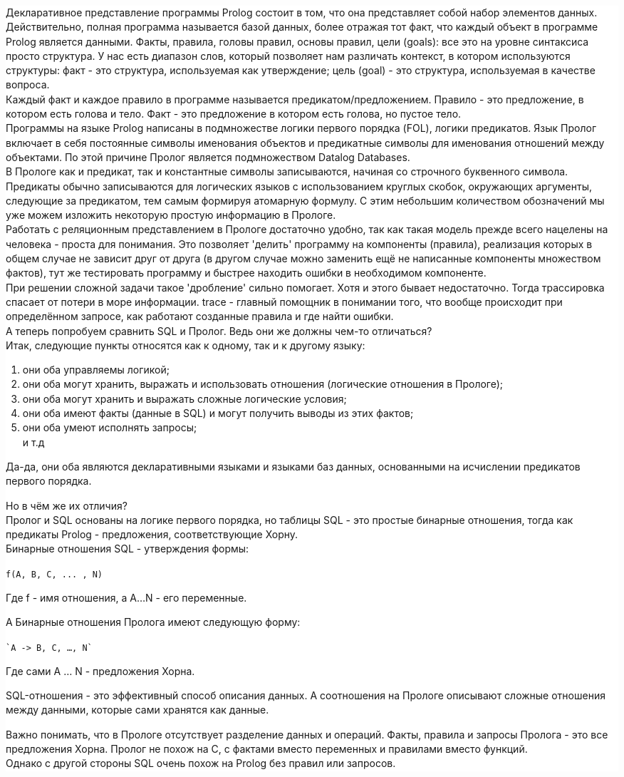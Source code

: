 Декларативное представление программы Prolog состоит в том, что она представляет собой набор элементов данных.  
Действительно, полная программа называется базой данных, более отражая тот факт, что каждый объект в программе Prolog является данными. Факты, правила, головы правил, основы правил, цели (goals): все это на уровне синтаксиса просто структура. У нас есть диапазон слов, который позволяет нам различать контекст, в котором используются структуры: факт - это структура, используемая как утверждение; цель (goal) - это структура, используемая в качестве вопроса.   
Каждый факт и каждое правило в программе называется предикатом/предложением. Правило - это предложение, в котором есть голова и тело. Факт - это предложение в котором есть голова, но пустое тело.  
Программы на языке Prolog написаны в подмножестве логики первого порядка (FOL), логики предикатов. Язык Пролог включает в себя постоянные символы именования объектов и предикатные символы для именования отношений между объектами. По этой причине Пролог является подмножеством Datalog Databases.  
В Прологе как и предикат, так и константные символы записываются, начиная со строчного буквенного символа. Предикаты обычно записываются для логических языков с использованием круглых скобок, окружающих аргументы, следующие за предикатом, тем самым формируя атомарную формулу. С этим небольшим количеством обозначений мы уже можем изложить некоторую простую информацию в Прологе.   
Работать с реляционным представлением в Прологе достаточно удобно, так как такая модель прежде всего нацелены на человека - проста для понимания. Это позволяет 'делить' программу на компоненты (правила), реализация которых в общем случае не зависит друг от друга (в другом случае можно заменить ещё не написанные компоненты множеством фактов), тут же тестировать программу и быстрее находить ошибки в необходимом компоненте.  
При решении сложной задачи такое 'дробление' сильно помогает. Хотя и этого бывает недостаточно. Тогда трассировка спасает от потери в море информации. trace - главный помощник в понимании того, что вообще происходит при определённом запросе, как работают созданные правила и где найти ошибки.  
А теперь попробуем сравнить SQL и Пролог. Ведь они же должны чем-то отличаться?   
	Итак, следующие пункты относятся как к одному, так и к другому языку:  
1.  они оба управляемы логикой;  
2. они оба могут хранить, выражать и использовать отношения (логические отношения в Прологе);  
3. они оба могут хранить и выражать сложные логические условия;  
4. они оба имеют факты (данные в SQL) и могут получить выводы из этих фактов;  
5. они оба умеют исполнять запросы;  
и т.д  
	 
Да-да, они оба являются декларативными языками и языками баз данных, основанными на исчислении предикатов первого порядка.  

Но в чём же их отличия?  
Пролог и SQL основаны на логике первого порядка, но таблицы SQL - это простые бинарные отношения, тогда как предикаты Prolog - предложения, соответствующие Хорну.  
Бинарные отношения SQL - утверждения формы:  
  
`f(A, B, C, ... , N)`  
  
Где f - имя отношения, а A…N  - его переменные.  
	
А Бинарные отношения Пролога имеют следующую форму:  
  
	`A -> B, C, …, N`		
	
Где сами A … N - предложения Хорна.  
	
SQL-отношения - это эффективный способ описания данных. А соотношения на Прологе описывают сложные отношения между данными, которые сами хранятся как данные.  
  
Важно понимать, что в Прологе отсутствует разделение данных и операций. Факты, правила и запросы Пролога - это все предложения Хорна. Пролог не похож на C, с фактами вместо переменных и правилами вместо функций.  
Однако с другой стороны SQL очень похож на Prolog без правил или запросов.  
  
